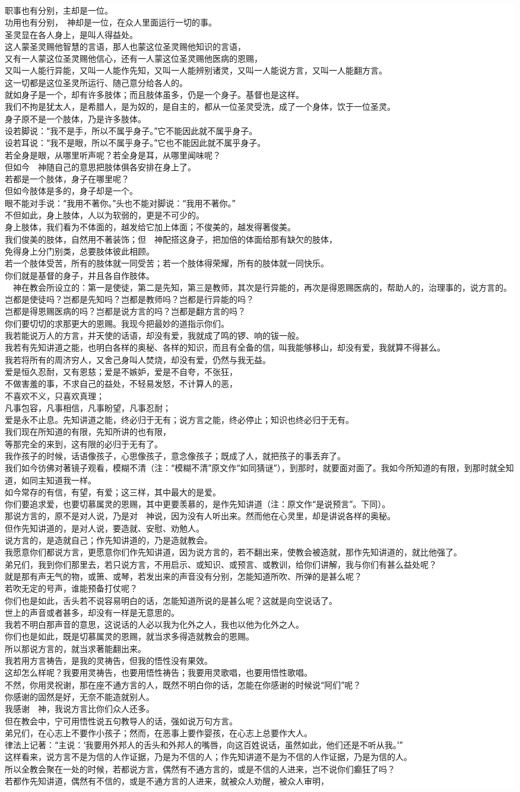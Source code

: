   职事也有分别，主却是一位。  
  功用也有分别，　神却是一位，在众人里面运行一切的事。  
  圣灵显在各人身上，是叫人得益处。  
  这人蒙圣灵赐他智慧的言语，那人也蒙这位圣灵赐他知识的言语，  
  又有一人蒙这位圣灵赐他信心，还有一人蒙这位圣灵赐他医病的恩赐，  
  又叫一人能行异能，又叫一人能作先知，又叫一人能辨别诸灵，又叫一人能说方言，又叫一人能翻方言。  
  这一切都是这位圣灵所运行、随己意分给各人的。  
  就如身子是一个，却有许多肢体；而且肢体虽多，仍是一个身子。基督也是这样。  
  我们不拘是犹太人，是希腊人，是为奴的，是自主的，都从一位圣灵受洗，成了一个身体，饮于一位圣灵。  
  身子原不是一个肢体，乃是许多肢体。  
  设若脚说：“我不是手，所以不属乎身子。”它不能因此就不属乎身子。  
  设若耳说：“我不是眼，所以不属乎身子。”它也不能因此就不属乎身子。  
  若全身是眼，从哪里听声呢？若全身是耳，从哪里闻味呢？  
  但如今　神随自己的意思把肢体俱各安排在身上了。  
  若都是一个肢体，身子在哪里呢？  
  但如今肢体是多的，身子却是一个。  
  眼不能对手说：“我用不著你。”头也不能对脚说：“我用不著你。”  
  不但如此，身上肢体，人以为软弱的，更是不可少的。  
  身上肢体，我们看为不体面的，越发给它加上体面；不俊美的，越发得著俊美。  
  我们俊美的肢体，自然用不著装饰；但　神配搭这身子，把加倍的体面给那有缺欠的肢体，  
  免得身上分门别类，总要肢体彼此相顾。  
  若一个肢体受苦，所有的肢体就一同受苦；若一个肢体得荣耀，所有的肢体就一同快乐。  
  你们就是基督的身子，并且各自作肢体。  
  　神在教会所设立的：第一是使徒，第二是先知，第三是教师，其次是行异能的，再次是得恩赐医病的，帮助人的，治理事的，说方言的。  
  岂都是使徒吗？岂都是先知吗？岂都是教师吗？岂都是行异能的吗？  
  岂都是得恩赐医病的吗？岂都是说方言的吗？岂都是翻方言的吗？  
  你们要切切的求那更大的恩赐。我现今把最妙的道指示你们。  
  我若能说万人的方言，并天使的话语，却没有爱，我就成了鸣的锣、响的钹一般。  
  我若有先知讲道之能，也明白各样的奥秘、各样的知识，而且有全备的信，叫我能够移山，却没有爱，我就算不得甚么。  
  我若将所有的周济穷人，又舍己身叫人焚烧，却没有爱，仍然与我无益。  
  爱是恒久忍耐，又有恩慈；爱是不嫉妒，爱是不自夸，不张狂，  
  不做害羞的事，不求自己的益处，不轻易发怒，不计算人的恶，  
  不喜欢不义，只喜欢真理；  
  凡事包容，凡事相信，凡事盼望，凡事忍耐；  
  爱是永不止息。先知讲道之能，终必归于无有；说方言之能，终必停止；知识也终必归于无有。  
  我们现在所知道的有限，先知所讲的也有限，  
  等那完全的来到，这有限的必归于无有了。  
  我作孩子的时候，话语像孩子，心思像孩子，意念像孩子；既成了人，就把孩子的事丢弃了。  
  我们如今彷佛对著镜子观看，模糊不清（注：“模糊不清”原文作“如同猜谜”），到那时，就要面对面了。我如今所知道的有限，到那时就全知道，如同主知道我一样。  
  如今常存的有信，有望，有爱；这三样，其中最大的是爱。  
  你们要追求爱，也要切慕属灵的恩赐，其中更要羡慕的，是作先知讲道（注：原文作“是说预言”。下同）。  
  那说方言的，原不是对人说，乃是对　神说，因为没有人听出来。然而他在心灵里，却是讲说各样的奥秘。  
  但作先知讲道的，是对人说，要造就、安慰、劝勉人。  
  说方言的，是造就自己；作先知讲道的，乃是造就教会。  
  我愿意你们都说方言，更愿意你们作先知讲道，因为说方言的，若不翻出来，使教会被造就，那作先知讲道的，就比他强了。  
  弟兄们，我到你们那里去，若只说方言，不用启示、或知识、或预言、或教训，给你们讲解，我与你们有甚么益处呢？  
  就是那有声无气的物，或箫、或琴，若发出来的声音没有分别，怎能知道所吹、所弹的是甚么呢？  
  若吹无定的号声，谁能预备打仗呢？  
  你们也是如此，舌头若不说容易明白的话，怎能知道所说的是甚么呢？这就是向空说话了。  
  世上的声音或者甚多，却没有一样是无意思的。  
  我若不明白那声音的意思，这说话的人必以我为化外之人，我也以他为化外之人。  
  你们也是如此，既是切慕属灵的恩赐，就当求多得造就教会的恩赐。  
  所以那说方言的，就当求著能翻出来。  
  我若用方言祷告，是我的灵祷告，但我的悟性没有果效。  
  这却怎么样呢？我要用灵祷告，也要用悟性祷告；我要用灵歌唱，也要用悟性歌唱。  
  不然，你用灵祝谢，那在座不通方言的人，既然不明白你的话，怎能在你感谢的时候说“阿们”呢？  
  你感谢的固然是好，无奈不能造就别人。  
  我感谢　神，我说方言比你们众人还多。  
  但在教会中，宁可用悟性说五句教导人的话，强如说万句方言。  
  弟兄们，在心志上不要作小孩子；然而，在恶事上要作婴孩，在心志上总要作大人。  
  律法上记著：“主说：‘我要用外邦人的舌头和外邦人的嘴唇，向这百姓说话，虽然如此，他们还是不听从我。’”  
  这样看来，说方言不是为信的人作证据，乃是为不信的人；作先知讲道不是为不信的人作证据，乃是为信的人。  
  所以全教会聚在一处的时候，若都说方言，偶然有不通方言的，或是不信的人进来，岂不说你们癫狂了吗？  
  若都作先知讲道，偶然有不信的，或是不通方言的人进来，就被众人劝醒，被众人审明，  